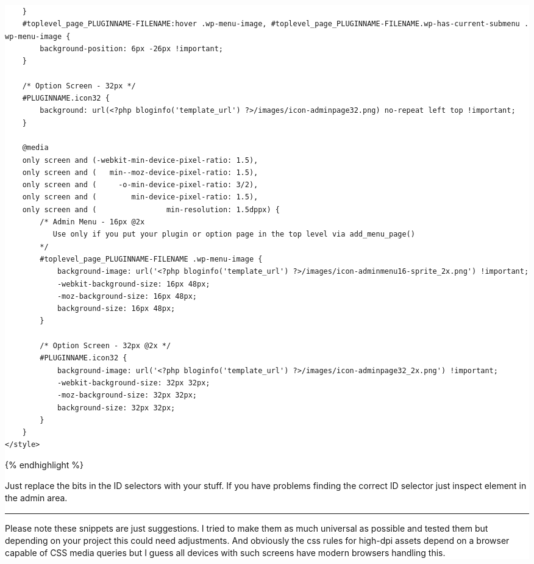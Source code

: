         }
        #toplevel_page_PLUGINNAME-FILENAME:hover .wp-menu-image, #toplevel_page_PLUGINNAME-FILENAME.wp-has-current-submenu .wp-menu-image {
            background-position: 6px -26px !important;
        }

        /* Option Screen - 32px */
        #PLUGINNAME.icon32 {
        	background: url(<?php bloginfo('template_url') ?>/images/icon-adminpage32.png) no-repeat left top !important;
        }

        @media
        only screen and (-webkit-min-device-pixel-ratio: 1.5),
        only screen and (   min--moz-device-pixel-ratio: 1.5),
        only screen and (     -o-min-device-pixel-ratio: 3/2),
        only screen and (        min-device-pixel-ratio: 1.5),
        only screen and (                min-resolution: 1.5dppx) {
        	/* Admin Menu - 16px @2x
        	   Use only if you put your plugin or option page in the top level via add_menu_page()
        	*/
       		#toplevel_page_PLUGINNAME-FILENAME .wp-menu-image {
       			background-image: url('<?php bloginfo('template_url') ?>/images/icon-adminmenu16-sprite_2x.png') !important;
       			-webkit-background-size: 16px 48px;
       			-moz-background-size: 16px 48px;
       			background-size: 16px 48px;
       		}

       		/* Option Screen - 32px @2x */
       		#PLUGINNAME.icon32 {
       			background-image: url('<?php bloginfo('template_url') ?>/images/icon-adminpage32_2x.png') !important;
       			-webkit-background-size: 32px 32px;
       			-moz-background-size: 32px 32px;
       			background-size: 32px 32px;
       		}
        }
    </style>
<?php }

?>

{% endhighlight %}

Just replace the bits in the ID selectors with your stuff. If you have problems finding the correct ID selector just inspect element in the admin area.

* * *

Please note these snippets are just suggestions. I tried to make them as much universal as possible and tested them but depending on your project this could need adjustments. And obviously the css rules for high-dpi assets depend on a browser capable of CSS media queries but I guess all devices with such screens have modern browsers handling this.
